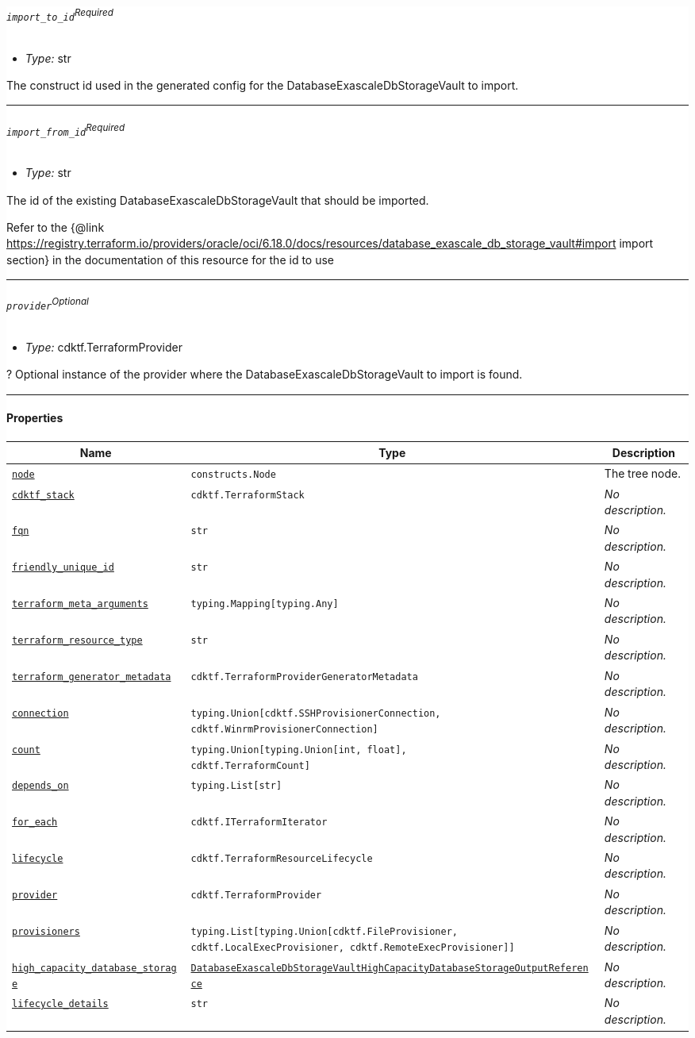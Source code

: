 
###### `import_to_id`<sup>Required</sup> <a name="import_to_id" id="rhizo-co-terraform-provider-oci.databaseExascaleDbStorageVault.DatabaseExascaleDbStorageVault.generateConfigForImport.parameter.importToId"></a>

- *Type:* str

The construct id used in the generated config for the DatabaseExascaleDbStorageVault to import.

---

###### `import_from_id`<sup>Required</sup> <a name="import_from_id" id="rhizo-co-terraform-provider-oci.databaseExascaleDbStorageVault.DatabaseExascaleDbStorageVault.generateConfigForImport.parameter.importFromId"></a>

- *Type:* str

The id of the existing DatabaseExascaleDbStorageVault that should be imported.

Refer to the {@link https://registry.terraform.io/providers/oracle/oci/6.18.0/docs/resources/database_exascale_db_storage_vault#import import section} in the documentation of this resource for the id to use

---

###### `provider`<sup>Optional</sup> <a name="provider" id="rhizo-co-terraform-provider-oci.databaseExascaleDbStorageVault.DatabaseExascaleDbStorageVault.generateConfigForImport.parameter.provider"></a>

- *Type:* cdktf.TerraformProvider

? Optional instance of the provider where the DatabaseExascaleDbStorageVault to import is found.

---

#### Properties <a name="Properties" id="Properties"></a>

| **Name** | **Type** | **Description** |
| --- | --- | --- |
| <code><a href="#rhizo-co-terraform-provider-oci.databaseExascaleDbStorageVault.DatabaseExascaleDbStorageVault.property.node">node</a></code> | <code>constructs.Node</code> | The tree node. |
| <code><a href="#rhizo-co-terraform-provider-oci.databaseExascaleDbStorageVault.DatabaseExascaleDbStorageVault.property.cdktfStack">cdktf_stack</a></code> | <code>cdktf.TerraformStack</code> | *No description.* |
| <code><a href="#rhizo-co-terraform-provider-oci.databaseExascaleDbStorageVault.DatabaseExascaleDbStorageVault.property.fqn">fqn</a></code> | <code>str</code> | *No description.* |
| <code><a href="#rhizo-co-terraform-provider-oci.databaseExascaleDbStorageVault.DatabaseExascaleDbStorageVault.property.friendlyUniqueId">friendly_unique_id</a></code> | <code>str</code> | *No description.* |
| <code><a href="#rhizo-co-terraform-provider-oci.databaseExascaleDbStorageVault.DatabaseExascaleDbStorageVault.property.terraformMetaArguments">terraform_meta_arguments</a></code> | <code>typing.Mapping[typing.Any]</code> | *No description.* |
| <code><a href="#rhizo-co-terraform-provider-oci.databaseExascaleDbStorageVault.DatabaseExascaleDbStorageVault.property.terraformResourceType">terraform_resource_type</a></code> | <code>str</code> | *No description.* |
| <code><a href="#rhizo-co-terraform-provider-oci.databaseExascaleDbStorageVault.DatabaseExascaleDbStorageVault.property.terraformGeneratorMetadata">terraform_generator_metadata</a></code> | <code>cdktf.TerraformProviderGeneratorMetadata</code> | *No description.* |
| <code><a href="#rhizo-co-terraform-provider-oci.databaseExascaleDbStorageVault.DatabaseExascaleDbStorageVault.property.connection">connection</a></code> | <code>typing.Union[cdktf.SSHProvisionerConnection, cdktf.WinrmProvisionerConnection]</code> | *No description.* |
| <code><a href="#rhizo-co-terraform-provider-oci.databaseExascaleDbStorageVault.DatabaseExascaleDbStorageVault.property.count">count</a></code> | <code>typing.Union[typing.Union[int, float], cdktf.TerraformCount]</code> | *No description.* |
| <code><a href="#rhizo-co-terraform-provider-oci.databaseExascaleDbStorageVault.DatabaseExascaleDbStorageVault.property.dependsOn">depends_on</a></code> | <code>typing.List[str]</code> | *No description.* |
| <code><a href="#rhizo-co-terraform-provider-oci.databaseExascaleDbStorageVault.DatabaseExascaleDbStorageVault.property.forEach">for_each</a></code> | <code>cdktf.ITerraformIterator</code> | *No description.* |
| <code><a href="#rhizo-co-terraform-provider-oci.databaseExascaleDbStorageVault.DatabaseExascaleDbStorageVault.property.lifecycle">lifecycle</a></code> | <code>cdktf.TerraformResourceLifecycle</code> | *No description.* |
| <code><a href="#rhizo-co-terraform-provider-oci.databaseExascaleDbStorageVault.DatabaseExascaleDbStorageVault.property.provider">provider</a></code> | <code>cdktf.TerraformProvider</code> | *No description.* |
| <code><a href="#rhizo-co-terraform-provider-oci.databaseExascaleDbStorageVault.DatabaseExascaleDbStorageVault.property.provisioners">provisioners</a></code> | <code>typing.List[typing.Union[cdktf.FileProvisioner, cdktf.LocalExecProvisioner, cdktf.RemoteExecProvisioner]]</code> | *No description.* |
| <code><a href="#rhizo-co-terraform-provider-oci.databaseExascaleDbStorageVault.DatabaseExascaleDbStorageVault.property.highCapacityDatabaseStorage">high_capacity_database_storage</a></code> | <code><a href="#rhizo-co-terraform-provider-oci.databaseExascaleDbStorageVault.DatabaseExascaleDbStorageVaultHighCapacityDatabaseStorageOutputReference">DatabaseExascaleDbStorageVaultHighCapacityDatabaseStorageOutputReference</a></code> | *No description.* |
| <code><a href="#rhizo-co-terraform-provider-oci.databaseExascaleDbStorageVault.DatabaseExascaleDbStorageVault.property.lifecycleDetails">lifecycle_details</a></code> | <code>str</code> | *No description.* |